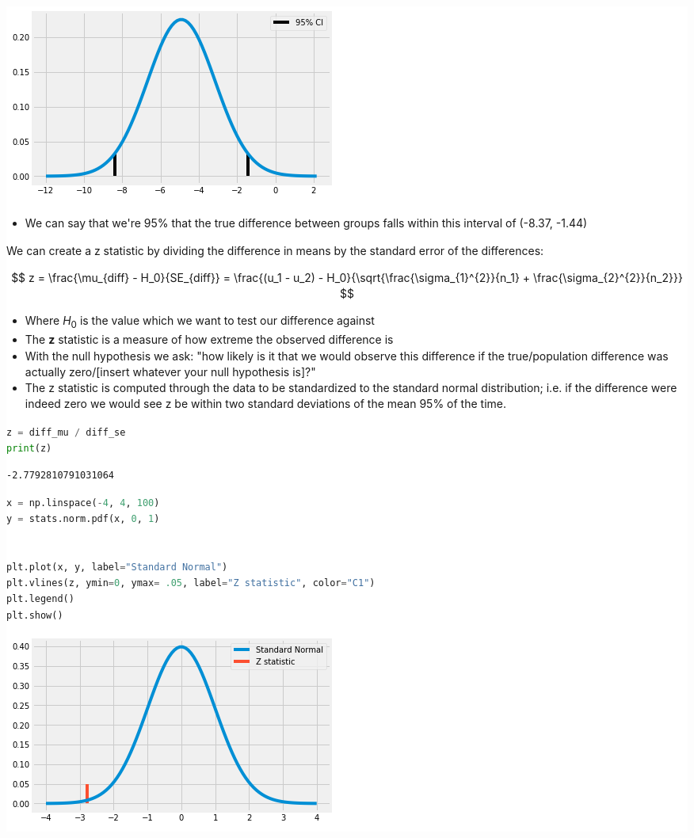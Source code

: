 
![png](images/Stats%20Review%20-%20The%20Most%20Dangerous%20Equation_34_0.png)


- We can say that we're 95% that the true difference between groups falls within this interval of (-8.37, -1.44)

We can create a z statistic by dividing the difference in means by the standard error of the differences:

$$ z = \frac{\mu_{diff} - H_0}{SE_{diff}} = \frac{(u_1 - u_2) - H_0}{\sqrt{\frac{\sigma_{1}^{2}}{n_1} + \frac{\sigma_{2}^{2}}{n_2}}} $$

- Where $H_0$ is the value which we want to test our difference against
- The **z** statistic is a measure of how extreme the observed difference is
- With the null hypothesis we ask: "how likely is it that we would observe this difference if the true/population difference was actually zero/[insert whatever your null hypothesis is]?"
- The z statistic is computed through the data to be standardized to the standard normal distribution; i.e. if the difference were indeed zero we would see z be within two standard deviations of the mean 95% of the time.


```python
z = diff_mu / diff_se
print(z)
```

    -2.7792810791031064



```python
x = np.linspace(-4, 4, 100)
y = stats.norm.pdf(x, 0, 1)


plt.plot(x, y, label="Standard Normal")
plt.vlines(z, ymin=0, ymax= .05, label="Z statistic", color="C1")
plt.legend()
plt.show()
```


![png](images/Stats%20Review%20-%20The%20Most%20Dangerous%20Equation_37_0.png)
